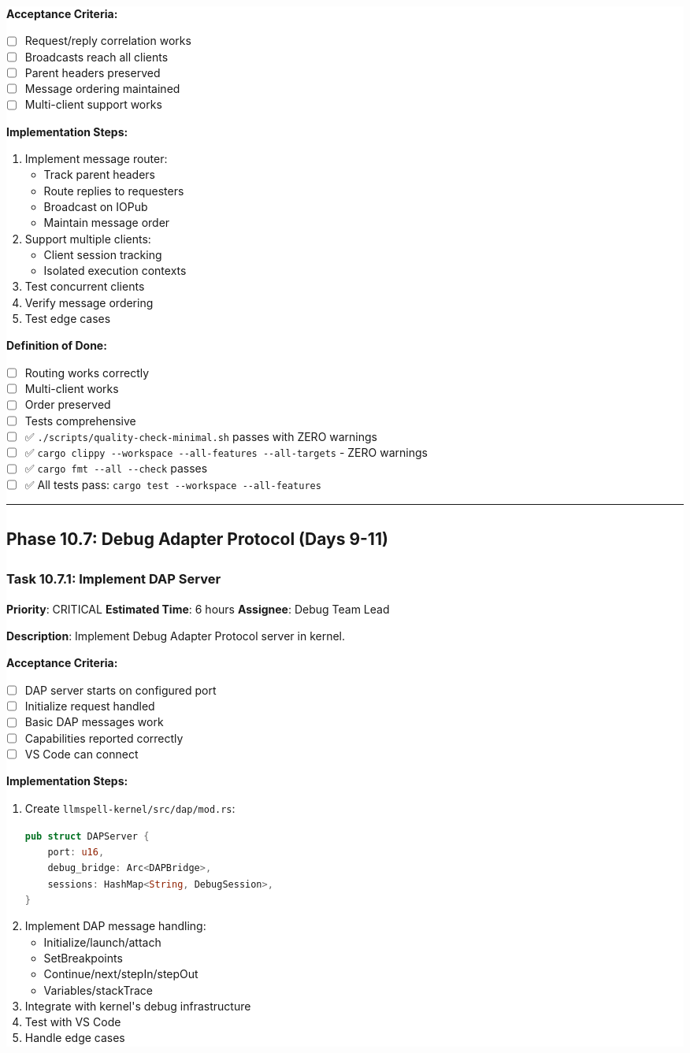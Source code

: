 **Acceptance Criteria:**
- [ ] Request/reply correlation works
- [ ] Broadcasts reach all clients
- [ ] Parent headers preserved
- [ ] Message ordering maintained
- [ ] Multi-client support works

**Implementation Steps:**
1. Implement message router:
   - Track parent headers
   - Route replies to requesters
   - Broadcast on IOPub
   - Maintain message order
2. Support multiple clients:
   - Client session tracking
   - Isolated execution contexts
3. Test concurrent clients
4. Verify message ordering
5. Test edge cases

**Definition of Done:**
- [ ] Routing works correctly
- [ ] Multi-client works
- [ ] Order preserved
- [ ] Tests comprehensive
- [ ] ✅ `./scripts/quality-check-minimal.sh` passes with ZERO warnings
- [ ] ✅ `cargo clippy --workspace --all-features --all-targets` - ZERO warnings
- [ ] ✅ `cargo fmt --all --check` passes
- [ ] ✅ All tests pass: `cargo test --workspace --all-features`

---

## Phase 10.7: Debug Adapter Protocol (Days 9-11)

### Task 10.7.1: Implement DAP Server
**Priority**: CRITICAL
**Estimated Time**: 6 hours
**Assignee**: Debug Team Lead

**Description**: Implement Debug Adapter Protocol server in kernel.

**Acceptance Criteria:**
- [ ] DAP server starts on configured port
- [ ] Initialize request handled
- [ ] Basic DAP messages work
- [ ] Capabilities reported correctly
- [ ] VS Code can connect

**Implementation Steps:**
1. Create `llmspell-kernel/src/dap/mod.rs`:
   ```rust
   pub struct DAPServer {
       port: u16,
       debug_bridge: Arc<DAPBridge>,
       sessions: HashMap<String, DebugSession>,
   }
   ```
2. Implement DAP message handling:
   - Initialize/launch/attach
   - SetBreakpoints
   - Continue/next/stepIn/stepOut
   - Variables/stackTrace
3. Integrate with kernel's debug infrastructure
4. Test with VS Code
5. Handle edge cases

